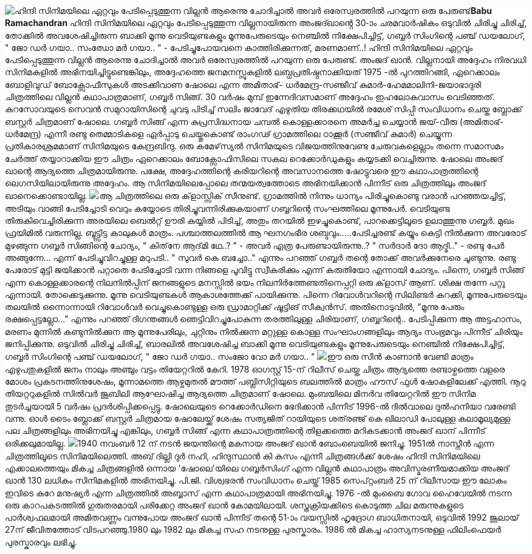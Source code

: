 ![ഹിന്ദി സിനിമയിലെ ഏറ്റവും പേടിപ്പെടുത്തുന്ന വില്ലൻ ആരെന്നു ചോദിച്ചാൽ അവർ ഒരേസ്വരത്തിൽ പറയുന്ന ഒരു പേരുണ്ട്](https://cdn.boolokam.com/articles/2022/07/bbdbbb.jpg)**Babu Ramachandran** ഹിന്ദി സിനിമയിലെ ഏറ്റവും പേടിപ്പെടുത്തുന്ന വില്ലനായിരുന്ന അംജദ്ഖാൻ്റെ 30-ാം ചരമവാർഷികം ഒടുവിൽ ചിരിച്ചു ചിരിച്ച്, തോക്കിൽ അവശേഷിച്ചിരുന്ന ബാക്കി മൂന്നു വെടിയുണ്ടകളും മൂന്നുപേരുടെയും നെഞ്ചിൽ നിക്ഷേപിച്ചിട്ട്, ഗബ്ബർ സിംഗിന്റെ പഞ്ച് ഡയലോഗ്, " ജോ ഡർ ഗയാ.. സംഝോ മർ ഗയാ.. " - പേടിച്ചുപോയവനെ കാത്തിരിക്കുന്നത്, മരണമാണ്..! ഹിന്ദി സിനിമയിലെ ഏറ്റവും പേടിപ്പെടുത്തുന്ന വില്ലൻ ആരെന്നു ചോദിച്ചാൽ അവർ ഒരേസ്വരത്തിൽ പറയുന്ന ഒരു പേരുണ്ട്. അംജദ് ഖാൻ. വില്ലനായി അദ്ദേഹം നിരവധി സിനിമകളിൽ അഭിനയിച്ചിട്ടുണ്ടെങ്കിലും, അദ്ദേഹത്തെ ജനമനസ്സുകളിൽ ലബ്ധപ്രതിഷ്ഠനാക്കിയത് 1975 -ൽ പുറത്തിറങ്ങി, ഏറെക്കാലം ബോളിവുഡ് ബോക്സോഫീസുകൾ അടക്കിവാണ ഷോലെ എന്ന അമിതാഭ്- ധർമേന്ദ്ര-സഞ്ജീവ് കുമാർ-ഹേമമാലിനി-ജയാഭാദുരി ചിത്രത്തിലെ വില്ലൻ കഥാപാത്രമാണ്, ഗബ്ബർ സിങ്ങ്. 30 വർഷം മുമ്പ് ഇന്നേദിവസമാണ് അദ്ദേഹം ഇഹലോകവാസം വെടിഞ്ഞത്. കുറസോവയുടെ സെവൻ സമുറായിസിന്റെ ചുവടു പിടിച്ച് സലിം ജാവേദ് എഴുതിയ തിരക്കഥയിൽ രമേശ് സിപ്പി സംവിധാനം ചെയ്ത ബ്ലോക്ക് ബസ്റ്റർ ചിത്രമാണ് ഷോലെ. ഗബ്ബർ സിങ്ങ് എന്ന കുപ്രസിദ്ധനായ ചമ്പൽ കൊള്ളക്കാരനെ അമർച്ച ചെയ്യാൻ ജയ്-വീരു (അമിതാഭ്-ധർമേന്ദ്ര) എന്നീ രണ്ടു തെമ്മാടികളെ ഏർപ്പാടു ചെയ്തുകൊണ്ട് രാംഗഢ് ഗ്രാമത്തിലെ ഠാക്കൂര്‍ (സഞ്ജീവ് കുമാർ) ചെയ്യുന്ന പ്രതികാരശ്രമമാണ് സിനിമയുടെ കേന്ദ്രബിന്ദു. ഒരു കമേഴ്‌സ്യൽ സിനിമയുടെ വിജയത്തിനുവേണ്ട ചേരുവകളെല്ലാം തന്നെ സമാസമം ചേർത്ത് തയ്യാറാക്കിയ ഈ ചിത്രം ഏറെക്കാലം ബോക്സോഫിസിലെ സകല റെക്കോർഡുകളും കയ്യടക്കി വെച്ചിരുന്നു. ഷോലെ അംജദ് ഖാന്റെ ആദ്യത്തെ ചിത്രമായിരുന്നു. പക്ഷേ, അദ്ദേഹത്തിന്റെ കരിയറിന്റെ അവസാനത്തെ ഷോട്ടുവരെ ഈ കഥാപാത്രത്തിന്റെ ലെഗസിയിലായിരുന്നു അദ്ദേഹം. ആ സിനിമയിലെപ്പോലെ തന്മയത്വത്തോടെ അഭിനയിക്കാൻ പിന്നീട് ഒരു ചിത്രത്തിലും അംജദ് ഖാനെക്കൊണ്ടായില്ല. ![](https://cdn.boolokam.com/articles/2022/07/dqdddd.jpg)ആ ചിത്രത്തിലെ ഒരു ക്‌ളാസ്സിക് സീനുണ്ട്. ഗ്രാമത്തിൽ നിന്നും ധാന്യം പിരിച്ചുകൊണ്ടു വരാൻ പറഞ്ഞയച്ചിട്ട്, അടിയും വാങ്ങി പേടിച്ചോടി വെറും കയ്യോടെ തിരിച്ചുവന്നിരിക്കുകയാണ് ഗബ്ബറിന്റെ സംഘത്തിലെ മൂന്നുപേർ. വെടിയുണ്ട തിരുകിവെച്ചിരിക്കുന്ന അരയിലെ ബെൽറ്റ് ഊരി കയ്യിൽ പിടിച്ച്, അതും തറയിൽ ഇഴച്ചുകൊണ്ട്, പാറക്കെട്ടിലൂടെ ഉലാത്തുന്നു ഗബ്ബർ. മുഖം ഫ്രയിമിൽ വരുന്നില്ല. ബൂട്ട്സിട്ട കാലുകൾ മാത്രം. പശ്ചാത്തലത്തിൽ ആ ഘനഗംഭീര ശബ്ദവും.....പേടിച്ചരണ്ട് കയ്യും കെട്ടി നിൽക്കുന്ന അവരോട് മുഴങ്ങുന്ന ഗബ്ബർ സിങ്ങിന്റെ ചോദ്യം, " കിത്‌‌നേ ആദ്‌മി ഥേ..? " - അവർ എത്ര പേരുണ്ടായിരുന്നു..? " സർദാർ ദോ ആദ്മി.." - രണ്ടു പേർ അങ്ങുന്നേ... എന്ന് പേടിച്ചുവിറച്ചുള്ള മറുപടി.. " സുവർ കെ ബച്ചോ.." എന്നും പറഞ്ഞ് ഗബ്ബർ തന്റെ തോക്ക് അവർക്കുനേരെ ചൂണ്ടുന്നു. രണ്ടു പേരോട് മുട്ടി ജയിക്കാൻ പറ്റാതെ പേടിച്ചോടി വന്ന നിങ്ങളെ പൂവിട്ടു സ്വീകരിക്കും എന്ന് കരുതിയോ എന്നായി ചോദ്യം. പിന്നെ, ഗബ്ബർ സിങ്ങ് എന്ന കൊള്ളക്കാരന്റെ നിലനിൽപ്പിന് ജനങ്ങളുടെ മനസ്സിൽ ഭയം നിലനിർത്തേണ്ടതിനെപ്പറ്റി ഒരു ക്‌ളാസ് ആണ്. ശിക്ഷ തന്നേ പറ്റൂ എന്നായി. തോക്കെടുക്കുന്നു. മൂന്നു വെടിയുണ്ടകൾ ആകാശത്തേക്ക് പായിക്കുന്നു. പിന്നെ റിവോൾവറിന്റെ സിലിണ്ടർ കറക്കി, മൂന്നുപേരുടെയും തലയിൽ ഒന്നൊന്നായി റിവോൾവർ വെച്ചുകൊണ്ടുള്ള ഒരു ഡ്രാമാറ്റിക്ക് ഷൂട്ടിങ് സീക്വൻസ്. അതിനൊടുവിൽ, "മൂന്നു പേരും രക്ഷപ്പെട്ടല്ലോ..." എന്നും പറഞ്ഞ് ദിഗന്തങ്ങൾ ഞെട്ടിവിറച്ചുപോകുന്ന തരത്തിലുള്ള ചിരിയാണ്, ഗബ്ബറിന്റെ.. പേടിപ്പിക്കുന്ന ആ അട്ടഹാസം, മരണം മുന്നിൽ കണ്ടുനിൽക്കുന ആ മൂന്നുപേരിലും, ചുറ്റിനും നിൽക്കുന്ന മറ്റുള്ള കൊള്ള സംഘാംഗങ്ങളിലും ആദ്യം സംഭ്രമവും പിന്നീട് ചിരിയും ജനിപ്പിക്കുന്നു. ഒടുവിൽ ചിരിച്ചു ചിരിച്ച്, ബാരലിൽ അവശേഷിച്ച ബാക്കി മൂന്നു വെടിയുണ്ടകളും മൂന്നുപേരുടെയും നെഞ്ചിൽ നിക്ഷേപിച്ചിട്ട്, ഗബ്ബർ സിംഗിന്റെ പഞ്ച് ഡയലോഗ്, " ജോ ഡർ ഗയാ.. സംജോ വോ മർ ഗയാ.. " ![](https://cdn.boolokam.com/articles/2022/07/amjad-khan-4.webp)ഈ ഒരു സീൻ കാണാൻ വേണ്ടി മാത്രം എഴുപതുകളിൽ ജനം നാലും അഞ്ചും വട്ടം തിയേറ്ററിൽ കേറി. 1978 ഓഗസ്റ്റ് 15-ന് റിലീസ് ചെയ്ത ചിത്രം ആദ്യത്തെ രണ്ടാഴ്ചത്തെ വളരെ മോശം പ്രകടനത്തിനുശേഷം, മൂന്നാമത്തെ ആഴ്ചമുതൽ മൗത്ത് പബ്ലിസിറ്റിയുടെ ബലത്തിൽ മാത്രം ഹൗസ് ഫുൾ ഷോകളിലേക്ക് എത്തി. നൂറു തിയറ്ററുകളിൽ സിൽവർ ജൂബിലി ആഘോഷിച്ച ആദ്യത്തെ ചിത്രമാണ് ഷോലെ. മുംബയിലെ മിനർവ തിയേറ്ററിൽ ഈ സിനിമ തുടർച്ചയായി 5 വർഷം പ്രദർശിപ്പിക്കപ്പെട്ടു. ഷോലെയുടെ റെക്കോർഡിനെ ഭേദിക്കാൻ പിന്നീട് 1996-ൽ ദിൽവാലെ ദുൽഹനിയാ വരേണ്ടി വന്നു. ഓൾ ടൈം ബ്ലോക്ക് ബസ്റ്റർ ചിത്രമായ ഷോലേയ്ക്ക് ശേഷം സത്യജിത് റായിയുടെ ശത്‌‌രഞ്ജ് കെ ഖിലാഡി പോലുള്ള കലാമൂല്യമുള്ള പല ചിത്രങ്ങളിലും അഭിനയിച്ചു എങ്കിലും, ഗബ്ബർ സിങ്ങ് എന്ന കഥാപാത്രത്തിന്റെ തിളക്കത്തെ മറികടക്കാൻ അംജദ് ഖാന് പിന്നീട് ഒരിക്കലുമായില്ല. ![](https://cdn.boolokam.com/articles/2022/07/gg.webp)1940 നവംബർ 12 ന് നടൻ ജയന്തിന്റെ മകനായ അംജദ് ഖാൻ ബോംബെയിൽ ജനിച്ചു. 1951ൽ നാസ്നീൻ എന്ന ചിത്രത്തിലൂടെ സിനിമയിലെത്തി. അബ് ദില്ലി ദുർ നഹി, ഹിന്ദുസ്ഥാൻ കി കസം എന്നീ ചിത്രങ്ങൾക്ക് ശേഷം ഹിന്ദി സിനിമയിലെ എക്കാലത്തെയും മികച്ച ചിത്രങ്ങളിൽ ഒന്നായ 'ഷോലെ'യിലെ ഗബ്ബർസിംഗ് എന്ന വില്ലൻ കഥാപാത്രം അവിസ്മരണീയമാക്കിയ അംജദ് ഖാൻ 130 ലധികം സിനിമകളിൽ അഭിനയിച്ചു. പി.ജി. വിശ്വഭരൻ സംവിധാനം ചെയ്ത് 1985 സെപ്റ്റംബർ 25 ന് റിലീസായ ഈ ലോകം ഇവിടെ കുറേ മനുഷ്യർ എന്ന ചിത്രത്തിൽ അബ്ബാസ്‌ എന്ന കഥാപാത്രമായി അഭിനയിച്ചു. 1976 -ൽ മുംബൈ ഗോവ ഹൈവേയിൽ നടന്ന ഒരു കാറപകടത്തിൽ ഗുരുതരമായി പരിക്കേറ്റ അംജദ് ഖാൻ കോമയിലായി. ശസ്ത്രക്രിയക്കിടെ കൊടുത്ത ചില മരുന്നുകളുടെ പാർശ്വഫലമായി അമിതവണ്ണം വന്നുപോയ അംജദ് ഖാൻ പിന്നീട് തന്റെ 51-ാം വയസ്സിൽ ഹൃദ്രോഗ ബാധിതനായി, ഒടുവിൽ 1992 ജൂലായ്‌ 27ന് ജീവിതത്തോട് വിടപറഞ്ഞു.1980 ലും 1982 ലും മികച്ച സഹ നടനുള്ള പുരസ്കാരം. 1986 ൽ മികച്ച ഹാസ്യനടനുള്ള ഫിലിംഫെയർ പുരസ്കാരവും ലഭിച്ചു.
